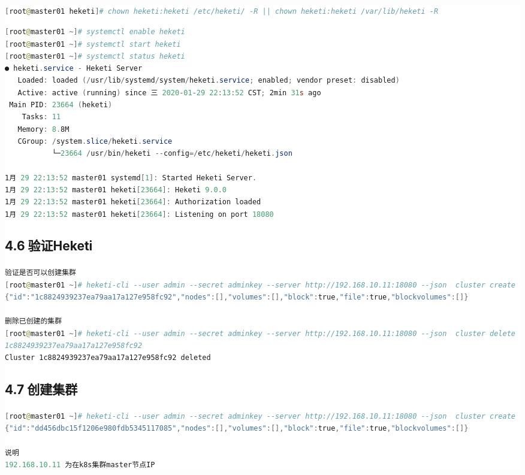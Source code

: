 

~~~powershell
[root@master01 heketi]# chown heketi:heketi /etc/heketi/ -R || chown heketi:heketi /var/lib/heketi -R
~~~





~~~powershell
[root@master01 ~]# systemctl enable heketi
[root@master01 ~]# systemctl start heketi
[root@master01 ~]# systemctl status heketi
● heketi.service - Heketi Server
   Loaded: loaded (/usr/lib/systemd/system/heketi.service; enabled; vendor preset: disabled)
   Active: active (running) since 三 2020-01-29 22:13:52 CST; 2min 31s ago
 Main PID: 23664 (heketi)
    Tasks: 11
   Memory: 8.8M
   CGroup: /system.slice/heketi.service
           └─23664 /usr/bin/heketi --config=/etc/heketi/heketi.json

1月 29 22:13:52 master01 systemd[1]: Started Heketi Server.
1月 29 22:13:52 master01 heketi[23664]: Heketi 9.0.0
1月 29 22:13:52 master01 heketi[23664]: Authorization loaded
1月 29 22:13:52 master01 heketi[23664]: Listening on port 18080
~~~







## 4.6 验证Heketi



~~~powershell
验证是否可以创建集群
[root@master01 ~]# heketi-cli --user admin --secret adminkey --server http://192.168.10.11:18080 --json  cluster create
{"id":"1c8824939237ea79aa17a127e958fc92","nodes":[],"volumes":[],"block":true,"file":true,"blockvolumes":[]}

删除已创建的集群
[root@master01 ~]# heketi-cli --user admin --secret adminkey --server http://192.168.10.11:18080 --json  cluster delete 1c8824939237ea79aa17a127e958fc92
Cluster 1c8824939237ea79aa17a127e958fc92 deleted

~~~



## 4.7 创建集群

~~~powershell
[root@master01 ~]# heketi-cli --user admin --secret adminkey --server http://192.168.10.11:18080 --json  cluster create
{"id":"dd456dbc15f1206e980fdb5345117085","nodes":[],"volumes":[],"block":true,"file":true,"blockvolumes":[]}

说明
192.168.10.11 为在k8s集群master节点IP
~~~
